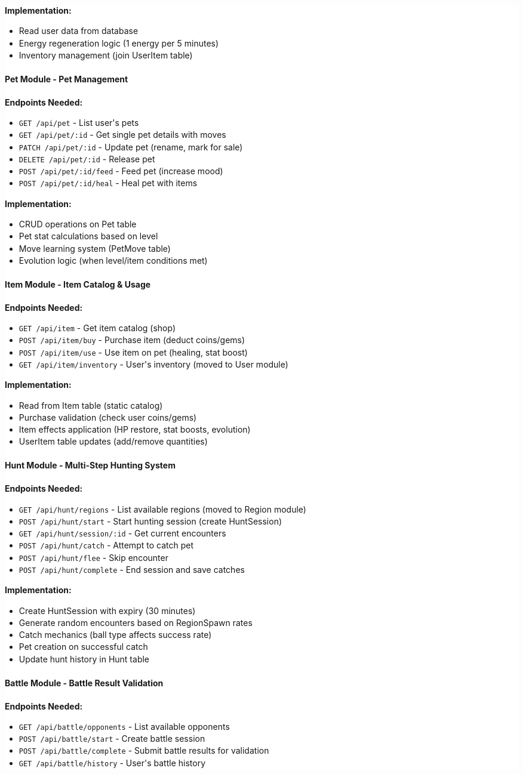 **Implementation:**
- Read user data from database
- Energy regeneration logic (1 energy per 5 minutes)
- Inventory management (join UserItem table)

#### **Pet Module** - Pet Management
**Endpoints Needed:**
- `GET /api/pet` - List user's pets
- `GET /api/pet/:id` - Get single pet details with moves
- `PATCH /api/pet/:id` - Update pet (rename, mark for sale)
- `DELETE /api/pet/:id` - Release pet
- `POST /api/pet/:id/feed` - Feed pet (increase mood)
- `POST /api/pet/:id/heal` - Heal pet with items

**Implementation:**
- CRUD operations on Pet table
- Pet stat calculations based on level
- Move learning system (PetMove table)
- Evolution logic (when level/item conditions met)

#### **Item Module** - Item Catalog & Usage
**Endpoints Needed:**
- `GET /api/item` - Get item catalog (shop)
- `POST /api/item/buy` - Purchase item (deduct coins/gems)
- `POST /api/item/use` - Use item on pet (healing, stat boost)
- `GET /api/item/inventory` - User's inventory (moved to User module)

**Implementation:**
- Read from Item table (static catalog)
- Purchase validation (check user coins/gems)
- Item effects application (HP restore, stat boosts, evolution)
- UserItem table updates (add/remove quantities)

#### **Hunt Module** - Multi-Step Hunting System
**Endpoints Needed:**
- `GET /api/hunt/regions` - List available regions (moved to Region module)
- `POST /api/hunt/start` - Start hunting session (create HuntSession)
- `GET /api/hunt/session/:id` - Get current encounters
- `POST /api/hunt/catch` - Attempt to catch pet
- `POST /api/hunt/flee` - Skip encounter
- `POST /api/hunt/complete` - End session and save catches

**Implementation:**
- Create HuntSession with expiry (30 minutes)
- Generate random encounters based on RegionSpawn rates
- Catch mechanics (ball type affects success rate)
- Pet creation on successful catch
- Update hunt history in Hunt table

#### **Battle Module** - Battle Result Validation
**Endpoints Needed:**
- `GET /api/battle/opponents` - List available opponents
- `POST /api/battle/start` - Create battle session
- `POST /api/battle/complete` - Submit battle results for validation
- `GET /api/battle/history` - User's battle history
